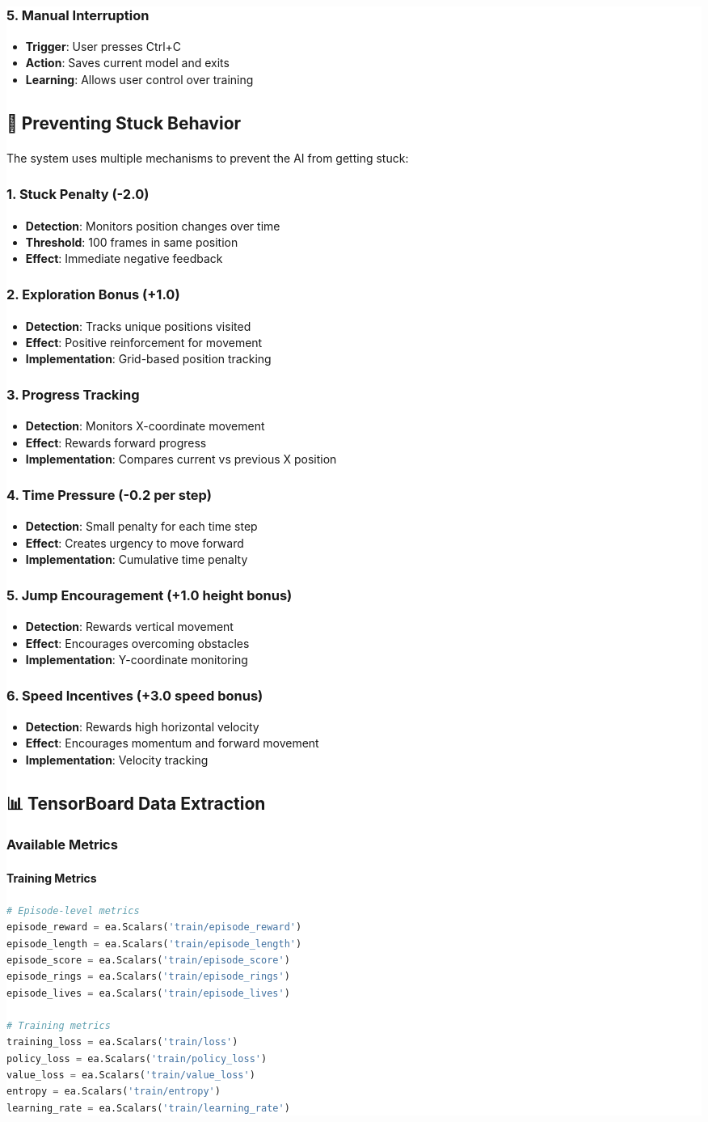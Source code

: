 ### 5. Manual Interruption
- **Trigger**: User presses Ctrl+C
- **Action**: Saves current model and exits
- **Learning**: Allows user control over training

## 🚫 Preventing Stuck Behavior

The system uses multiple mechanisms to prevent the AI from getting stuck:

### 1. Stuck Penalty (-2.0)
- **Detection**: Monitors position changes over time
- **Threshold**: 100 frames in same position
- **Effect**: Immediate negative feedback

### 2. Exploration Bonus (+1.0)
- **Detection**: Tracks unique positions visited
- **Effect**: Positive reinforcement for movement
- **Implementation**: Grid-based position tracking

### 3. Progress Tracking
- **Detection**: Monitors X-coordinate movement
- **Effect**: Rewards forward progress
- **Implementation**: Compares current vs previous X position

### 4. Time Pressure (-0.2 per step)
- **Detection**: Small penalty for each time step
- **Effect**: Creates urgency to move forward
- **Implementation**: Cumulative time penalty

### 5. Jump Encouragement (+1.0 height bonus)
- **Detection**: Rewards vertical movement
- **Effect**: Encourages overcoming obstacles
- **Implementation**: Y-coordinate monitoring

### 6. Speed Incentives (+3.0 speed bonus)
- **Detection**: Rewards high horizontal velocity
- **Effect**: Encourages momentum and forward movement
- **Implementation**: Velocity tracking

## 📊 TensorBoard Data Extraction

### Available Metrics

#### Training Metrics
```python
# Episode-level metrics
episode_reward = ea.Scalars('train/episode_reward')
episode_length = ea.Scalars('train/episode_length')
episode_score = ea.Scalars('train/episode_score')
episode_rings = ea.Scalars('train/episode_rings')
episode_lives = ea.Scalars('train/episode_lives')

# Training metrics
training_loss = ea.Scalars('train/loss')
policy_loss = ea.Scalars('train/policy_loss')
value_loss = ea.Scalars('train/value_loss')
entropy = ea.Scalars('train/entropy')
learning_rate = ea.Scalars('train/learning_rate')
```
